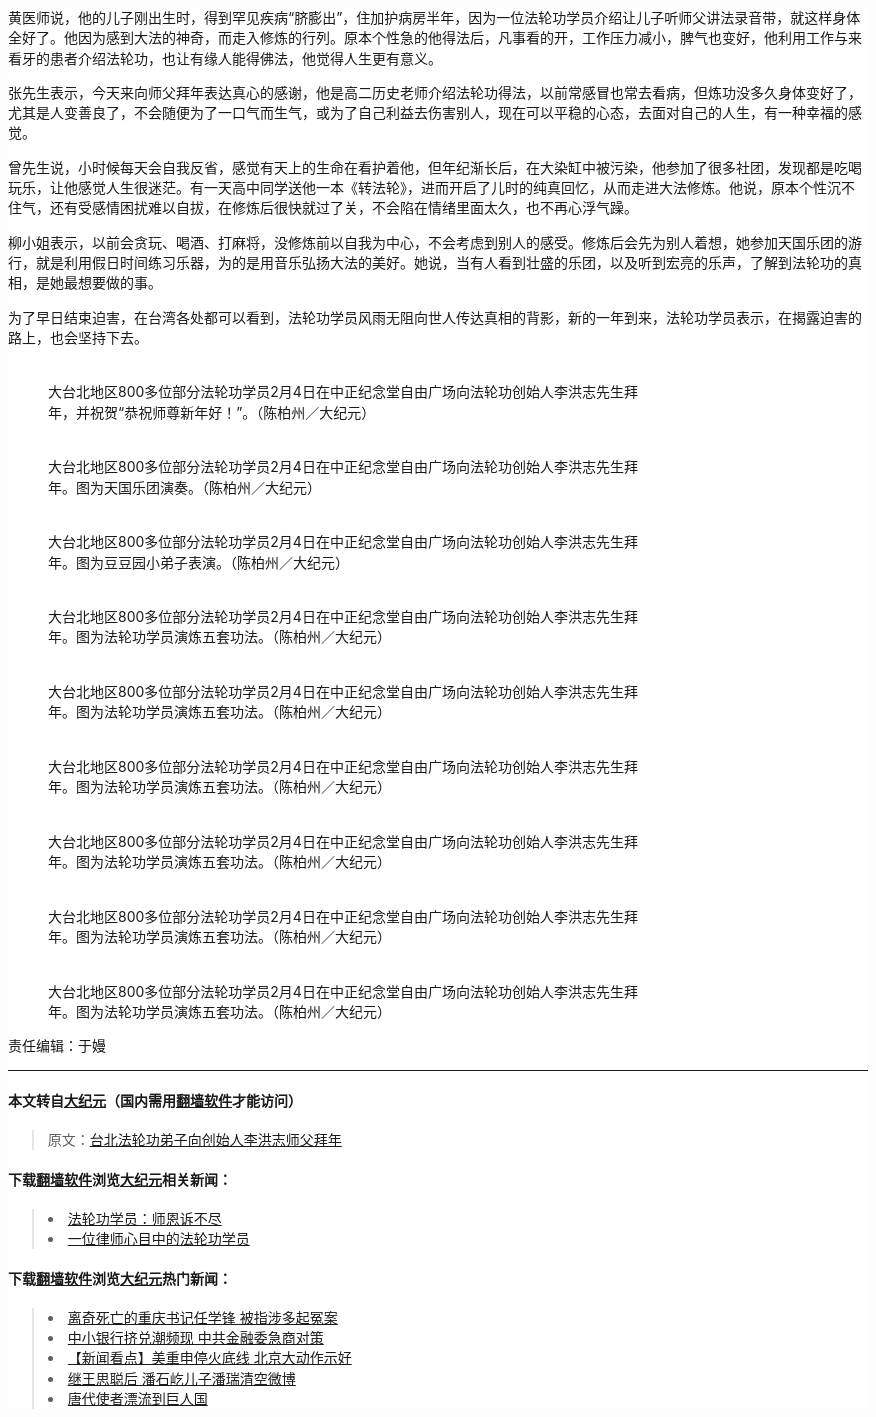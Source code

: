 <p>黄医师说，他的儿子刚出生时，得到罕见疾病“脐膨出”，住加护病房半年，因为一位法轮功学员介绍让儿子听师父讲法录音带，就这样身体全好了。他因为感到大法的神奇，而走入修炼的行列。原本个性急的他得法后，凡事看的开，工作压力减小，脾气也变好，他利用工作与来看牙的患者介绍法轮功，也让有缘人能得佛法，他觉得人生更有意义。</p>
<p>张先生表示，今天来向师父拜年表达真心的感谢，他是高二历史老师介绍法轮功得法，以前常感冒也常去看病，但炼功没多久身体变好了，尤其是人变善良了，不会随便为了一口气而生气，或为了自己利益去伤害别人，现在可以平稳的心态，去面对自己的人生，有一种幸福的感觉。</p>
<p>曾先生说，小时候每天会自我反省，感觉有天上的生命在看护着他，但年纪渐长后，在大染缸中被污染，他参加了很多社团，发现都是吃喝玩乐，让他感觉人生很迷茫。有一天高中同学送他一本《转法轮》，进而开启了儿时的纯真回忆，从而走进大法修炼。他说，原本个性沉不住气，还有受感情困扰难以自拔，在修炼后很快就过了关，不会陷在情绪里面太久，也不再心浮气躁。</p>
<p>柳小姐表示，以前会贪玩、喝酒、打麻将，没修炼前以自我为中心，不会考虑到别人的感受。修炼后会先为别人着想，她参加天国乐团的游行，就是利用假日时间练习乐器，为的是用音乐弘扬大法的美好。她说，当有人看到壮盛的乐团，以及听到<span class="st">宏亮的乐声，</span><span class="st">了解到法轮功的真相，是她最想要做的事。</span></p>
<p>为了早日结束迫害，在台湾各处都可以看到，法轮功学员风雨无阻向世人传达真相的背影，新的一年到来，法轮功学员表示，在揭露迫害的路上，也会坚持下去。</p>
<figure id="attachment_10114128" style="width: 600px" class="wp-caption aligncenter"><a href="http://i.epochtimes.com/assets/uploads/2018/02/1802040613222384.jpg"><img class="size-large wp-image-10114128" title="" src="http://i.epochtimes.com/assets/uploads/2018/02/1802040613222384-600x400.jpg" alt="" width="600" b="400" /></a><figcaption class="wp-caption-text">大台北地区800多位部分法轮功学员2月4日在中正纪念堂自由广场向法轮功创始人李洪志先生拜年，并祝贺“恭祝师尊新年好！”。（陈柏州／大纪元）</figcaption></figure>
<figure id="attachment_10114134" style="width: 600px" class="wp-caption aligncenter"><a href="http://i.epochtimes.com/assets/uploads/2018/02/1802040612022384.jpg"><img class="size-large wp-image-10114134" title="" src="http://i.epochtimes.com/assets/uploads/2018/02/1802040612022384-600x400.jpg" alt="" width="600" b="400" /></a><figcaption class="wp-caption-text">大台北地区800多位部分法轮功学员2月4日在中正纪念堂自由广场向法轮功创始人李洪志先生拜年。图为天国乐团演奏。（陈柏州／大纪元）</figcaption></figure>
<figure id="attachment_10114136" style="width: 600px" class="wp-caption aligncenter"><a href="http://i.epochtimes.com/assets/uploads/2018/02/1802040612482384.jpg"><img class="size-large wp-image-10114136" title="" src="http://i.epochtimes.com/assets/uploads/2018/02/1802040612482384-600x400.jpg" alt="" width="600" b="400" /></a><figcaption class="wp-caption-text">大台北地区800多位部分法轮功学员2月4日在中正纪念堂自由广场向法轮功创始人李洪志先生拜年。图为豆豆园小弟子表演。（陈柏州／大纪元）</figcaption></figure>
<figure id="attachment_10114138" style="width: 600px" class="wp-caption aligncenter"><a href="http://i.epochtimes.com/assets/uploads/2018/02/1802040613302384.jpg"><img class="size-large wp-image-10114138" title="" src="http://i.epochtimes.com/assets/uploads/2018/02/1802040613302384-600x400.jpg" alt="" width="600" b="400" /></a><figcaption class="wp-caption-text">大台北地区800多位部分法轮功学员2月4日在中正纪念堂自由广场向法轮功创始人李洪志先生拜年。图为法轮功学员演炼五套功法。（陈柏州／大纪元）</figcaption></figure>
<figure id="attachment_10114139" style="width: 600px" class="wp-caption aligncenter"><a href="http://i.epochtimes.com/assets/uploads/2018/02/1802040614112384.jpg"><img class="size-large wp-image-10114139" title="" src="http://i.epochtimes.com/assets/uploads/2018/02/1802040614112384-600x400.jpg" alt="" width="600" b="400" /></a><figcaption class="wp-caption-text">大台北地区800多位部分法轮功学员2月4日在中正纪念堂自由广场向法轮功创始人李洪志先生拜年。图为法轮功学员演炼五套功法。（陈柏州／大纪元）</figcaption></figure>
<figure id="attachment_10114143" style="width: 600px" class="wp-caption aligncenter"><a href="http://i.epochtimes.com/assets/uploads/2018/02/1802040615132384.jpg"><img class="size-large wp-image-10114143" title="" src="http://i.epochtimes.com/assets/uploads/2018/02/1802040615132384-600x400.jpg" alt="" width="600" b="400" /></a><figcaption class="wp-caption-text">大台北地区800多位部分法轮功学员2月4日在中正纪念堂自由广场向法轮功创始人李洪志先生拜年。图为法轮功学员演炼五套功法。（陈柏州／大纪元）</figcaption></figure>
<figure id="attachment_10114145" style="width: 600px" class="wp-caption aligncenter"><a href="http://i.epochtimes.com/assets/uploads/2018/02/1802040614332384.jpg"><img class="size-large wp-image-10114145" title="" src="http://i.epochtimes.com/assets/uploads/2018/02/1802040614332384-600x400.jpg" alt="" width="600" b="400" /></a><figcaption class="wp-caption-text">大台北地区800多位部分法轮功学员2月4日在中正纪念堂自由广场向法轮功创始人李洪志先生拜年。图为法轮功学员演炼五套功法。（陈柏州／大纪元）</figcaption></figure>
<figure id="attachment_10114147" style="width: 600px" class="wp-caption aligncenter"><a href="http://i.epochtimes.com/assets/uploads/2018/02/1802040615242384.jpg"><img class="size-large wp-image-10114147" title="" src="http://i.epochtimes.com/assets/uploads/2018/02/1802040615242384-600x400.jpg" alt="" width="600" b="400" /></a><figcaption class="wp-caption-text">大台北地区800多位部分法轮功学员2月4日在中正纪念堂自由广场向法轮功创始人李洪志先生拜年。图为法轮功学员演炼五套功法。（陈柏州／大纪元）</figcaption></figure>
<figure id="attachment_10114169" style="width: 600px" class="wp-caption aligncenter"><a href="http://i.epochtimes.com/assets/uploads/2018/02/1802040615332384.jpg"><img class="size-large wp-image-10114169" title="" src="http://i.epochtimes.com/assets/uploads/2018/02/1802040615332384-600x400.jpg" alt="" width="600" b="400" /></a><figcaption class="wp-caption-text">大台北地区800多位部分法轮功学员2月4日在中正纪念堂自由广场向法轮功创始人李洪志先生拜年。图为法轮功学员演炼五套功法。（陈柏州／大纪元）</figcaption></figure>
<p>责任编辑：于嫚</p>

<hr>

#### 本文转自<a href="http://www.epochtimes.com">大纪元</a>（国内需用<a href="https://git.io/JesJV">翻墙软件</a>才能访问）
> 原文：<a href="http://www.epochtimes.com/gb/18/2/4/n10113832.htm">台北法轮功弟子向创始人李洪志师父拜年</a>


#### 下载<a href="https://git.io/JesJV">翻墙软件</a>浏览<a href="http://www.epochtimes.com">大纪元</a>相关新闻：
> <li><a href="http://www.epochtimes.com/gb/18/1/29/n10096209.htm">法轮功学员：师恩诉不尽</a></li>
> <li><a href="http://www.epochtimes.com/gb/18/1/23/n10080821.htm">一位律师心目中的法轮功学员</a></li>

#### 下载<a href="https://git.io/JesJV">翻墙软件</a>浏览<a href="http://www.epochtimes.com">大纪元</a>热门新闻：
> <li><a href="http://www.epochtimes.com/gb/19/11/7/n11638837.htm">离奇死亡的重庆书记任学锋 被指涉多起冤案</a></li>
> <li><a href="http://www.epochtimes.com/gb/19/11/7/n11640298.htm">中小银行挤兑潮频现 中共金融委急商对策</a></li>
> <li><a href="http://www.epochtimes.com/gb/19/11/7/n11639897.htm">【新闻看点】美重申停火底线 北京大动作示好</a></li>
> <li><a href="http://www.epochtimes.com/gb/19/11/7/n11639300.htm">继王思聪后 潘石屹儿子潘瑞清空微博</a></li>
> <li><a href="http://www.epochtimes.com/gb/19/10/11/n11582046.htm">唐代使者漂流到巨人国</a></li>